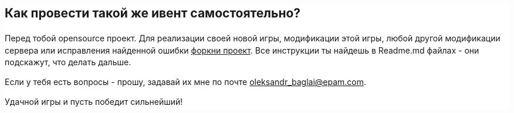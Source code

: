 ## Как провести такой же ивент самостоятельно?

Перед тобой opensource проект. Для реализации своей новой игры, модификации этой игры,
любой другой модификации сервера или исправления найденной ошибки
[форкни проект](https://github.com/codenjoyme/codenjoy.git).
Все инструкции ты найдешь в Readme.md файлах - они подскажут, что делать дальше.

Если у тебя есть вопросы - прошу, задавай их мне 
по почте [oleksandr_baglai@epam.com](mailto:oleksandr_baglai@epam.com).

Удачной игры и пусть победит сильнейший! 


